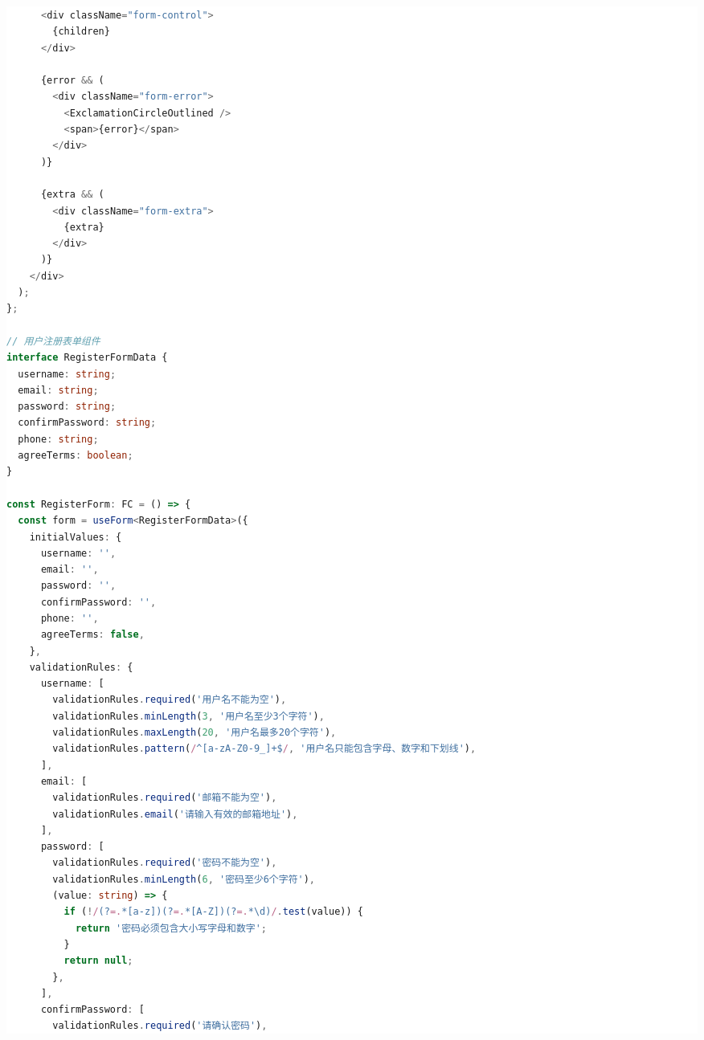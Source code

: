 ```typescript
      <div className="form-control">
        {children}
      </div>

      {error && (
        <div className="form-error">
          <ExclamationCircleOutlined />
          <span>{error}</span>
        </div>
      )}

      {extra && (
        <div className="form-extra">
          {extra}
        </div>
      )}
    </div>
  );
};

// 用户注册表单组件
interface RegisterFormData {
  username: string;
  email: string;
  password: string;
  confirmPassword: string;
  phone: string;
  agreeTerms: boolean;
}

const RegisterForm: FC = () => {
  const form = useForm<RegisterFormData>({
    initialValues: {
      username: '',
      email: '',
      password: '',
      confirmPassword: '',
      phone: '',
      agreeTerms: false,
    },
    validationRules: {
      username: [
        validationRules.required('用户名不能为空'),
        validationRules.minLength(3, '用户名至少3个字符'),
        validationRules.maxLength(20, '用户名最多20个字符'),
        validationRules.pattern(/^[a-zA-Z0-9_]+$/, '用户名只能包含字母、数字和下划线'),
      ],
      email: [
        validationRules.required('邮箱不能为空'),
        validationRules.email('请输入有效的邮箱地址'),
      ],
      password: [
        validationRules.required('密码不能为空'),
        validationRules.minLength(6, '密码至少6个字符'),
        (value: string) => {
          if (!/(?=.*[a-z])(?=.*[A-Z])(?=.*\d)/.test(value)) {
            return '密码必须包含大小写字母和数字';
          }
          return null;
        },
      ],
      confirmPassword: [
        validationRules.required('请确认密码'),
```